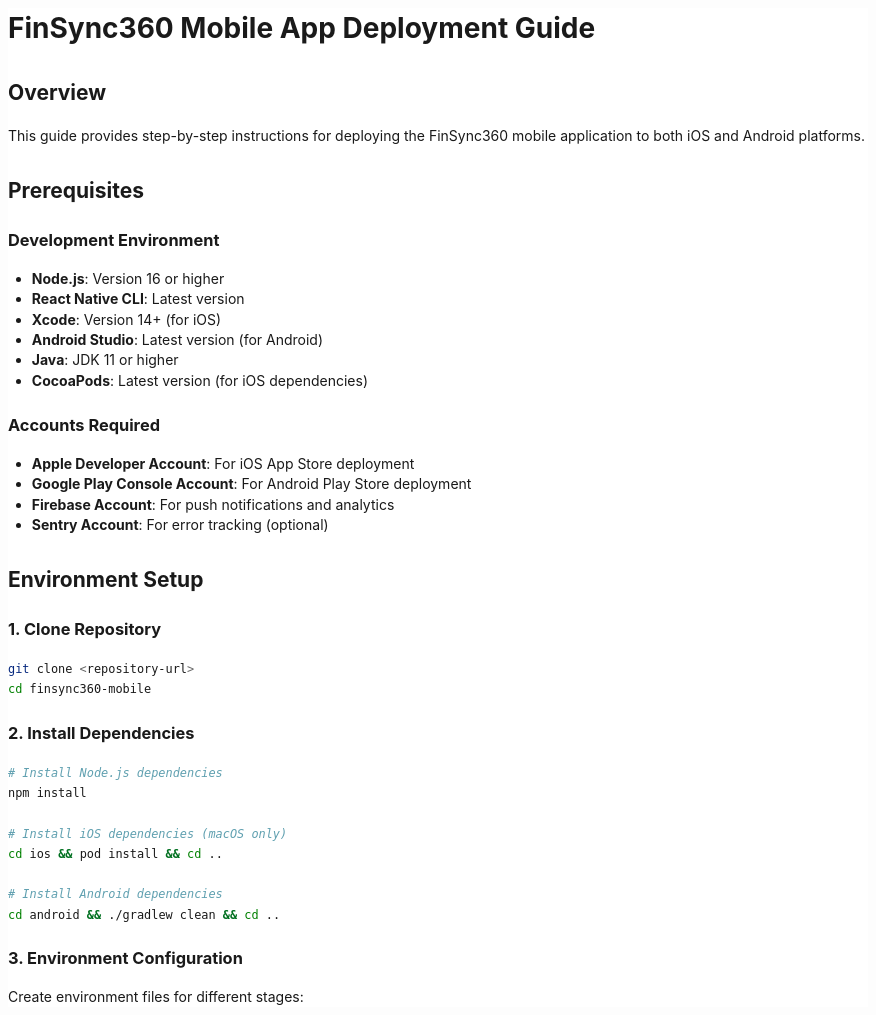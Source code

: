 # FinSync360 Mobile App Deployment Guide

## Overview

This guide provides step-by-step instructions for deploying the FinSync360 mobile application to both iOS and Android platforms.

## Prerequisites

### Development Environment

- **Node.js**: Version 16 or higher
- **React Native CLI**: Latest version
- **Xcode**: Version 14+ (for iOS)
- **Android Studio**: Latest version (for Android)
- **Java**: JDK 11 or higher
- **CocoaPods**: Latest version (for iOS dependencies)

### Accounts Required

- **Apple Developer Account**: For iOS App Store deployment
- **Google Play Console Account**: For Android Play Store deployment
- **Firebase Account**: For push notifications and analytics
- **Sentry Account**: For error tracking (optional)

## Environment Setup

### 1. Clone Repository

```bash
git clone <repository-url>
cd finsync360-mobile
```

### 2. Install Dependencies

```bash
# Install Node.js dependencies
npm install

# Install iOS dependencies (macOS only)
cd ios && pod install && cd ..

# Install Android dependencies
cd android && ./gradlew clean && cd ..
```

### 3. Environment Configuration

Create environment files for different stages:
